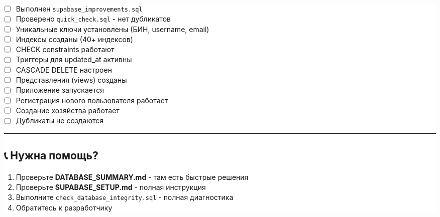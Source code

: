 - [ ] Выполнен `supabase_improvements.sql`
- [ ] Проверено `quick_check.sql` - нет дубликатов
- [ ] Уникальные ключи установлены (БИН, username, email)
- [ ] Индексы созданы (40+ индексов)
- [ ] CHECK constraints работают
- [ ] Триггеры для updated_at активны
- [ ] CASCADE DELETE настроен
- [ ] Представления (views) созданы
- [ ] Приложение запускается
- [ ] Регистрация нового пользователя работает
- [ ] Создание хозяйства работает
- [ ] Дубликаты не создаются

---

## 📞 Нужна помощь?

1. Проверьте **DATABASE_SUMMARY.md** - там есть быстрые решения
2. Проверьте **SUPABASE_SETUP.md** - полная инструкция
3. Выполните `check_database_integrity.sql` - полная диагностика
4. Обратитесь к разработчику
